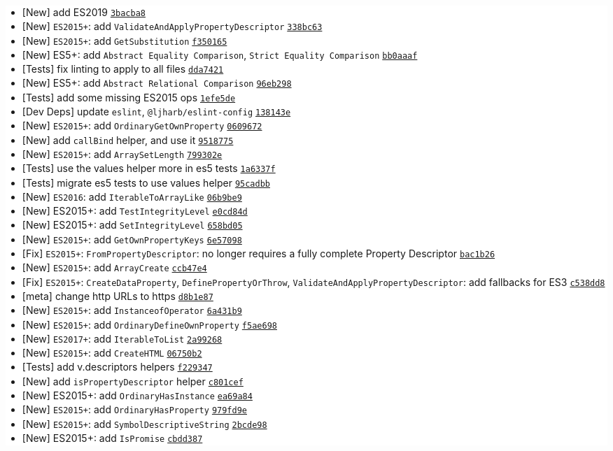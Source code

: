 - [New] add ES2019 [`3bacba8`](https://github.com/ljharb/get-intrinsic/commit/3bacba857f9096cba328dbddd2879546495afc72)
- [New] `ES2015+`: add `ValidateAndApplyPropertyDescriptor` [`338bc63`](https://github.com/ljharb/get-intrinsic/commit/338bc63bfadd683970931ab1cef8e36024487391)
- [New] `ES2015+`: add `GetSubstitution` [`f350165`](https://github.com/ljharb/get-intrinsic/commit/f35016589a223f7e74182c5ab33e3398420a0f9a)
- [New] ES5+: add `Abstract Equality Comparison`, `Strict Equality Comparison` [`bb0aaaf`](https://github.com/ljharb/get-intrinsic/commit/bb0aaafd0c30b9b1dabc6e6d299cba75a79de077)
- [Tests] fix linting to apply to all files [`dda7421`](https://github.com/ljharb/get-intrinsic/commit/dda742178ebce166e4f1ada7684ac045032fcd42)
- [New] ES5+: add `Abstract Relational Comparison` [`96eb298`](https://github.com/ljharb/get-intrinsic/commit/96eb298be0c8c41d8ed922bda2b3762ce3cb708d)
- [Tests] add some missing ES2015 ops [`1efe5de`](https://github.com/ljharb/get-intrinsic/commit/1efe5de0f98e6912c25baa006eaa0cce7a9eb543)
- [Dev Deps] update `eslint`, `@ljharb/eslint-config` [`138143e`](https://github.com/ljharb/get-intrinsic/commit/138143e0f724720ac7316bacb161b4d32c0a0fdc)
- [New] `ES2015+`: add `OrdinaryGetOwnProperty` [`0609672`](https://github.com/ljharb/get-intrinsic/commit/0609672ca9b48ea387013a4c3ea4a975d8e774cd)
- [New] add `callBind` helper, and use it [`9518775`](https://github.com/ljharb/get-intrinsic/commit/9518775eba69c2645daaabae44e8249b3d73f0a6)
- [New] `ES2015+`: add `ArraySetLength` [`799302e`](https://github.com/ljharb/get-intrinsic/commit/799302e3cf662c614fe3b434d6581fa17f5f5eba)
- [Tests] use the values helper more in es5 tests [`1a6337f`](https://github.com/ljharb/get-intrinsic/commit/1a6337f7689a8657d65d1acf365532c973edeab2)
- [Tests] migrate es5 tests to use values helper [`95cadbb`](https://github.com/ljharb/get-intrinsic/commit/95cadbbdddbf66af637ffec9d138473eeb237352)
- [New] `ES2016`: add `IterableToArrayLike` [`06b9be9`](https://github.com/ljharb/get-intrinsic/commit/06b9be96b132ef9b8b085c772d0215866917b73a)
- [New] ES2015+: add `TestIntegrityLevel` [`e0cd84d`](https://github.com/ljharb/get-intrinsic/commit/e0cd84dc8f5e3e5605962851575e6a897e9b4a93)
- [New] ES2015+: add `SetIntegrityLevel` [`658bd05`](https://github.com/ljharb/get-intrinsic/commit/658bd05a385fd4552a41f7726518e035959c0481)
- [New] `ES2015+`: add `GetOwnPropertyKeys` [`6e57098`](https://github.com/ljharb/get-intrinsic/commit/6e570987a3c70b03574293b98479d733821a3092)
- [Fix] `ES2015+`: `FromPropertyDescriptor`: no longer requires a fully complete Property Descriptor [`bac1b26`](https://github.com/ljharb/get-intrinsic/commit/bac1b26bd303d9ec0de0bde7ef200bbfaf99492a)
- [New] `ES2015+`: add `ArrayCreate` [`ccb47e4`](https://github.com/ljharb/get-intrinsic/commit/ccb47e4938b1aca4e766e2915969a8256f3bd51f)
- [Fix] `ES2015+`: `CreateDataProperty`, `DefinePropertyOrThrow`, `ValidateAndApplyPropertyDescriptor`: add fallbacks for ES3 [`c538dd8`](https://github.com/ljharb/get-intrinsic/commit/c538dd87442bde76cdd1a50be8a30ae52cf9cd9a)
- [meta] change http URLs to https [`d8b1e87`](https://github.com/ljharb/get-intrinsic/commit/d8b1e874e5606fe15904e11ee1bae047df40d97f)
- [New] `ES2015+`: add `InstanceofOperator` [`6a431b9`](https://github.com/ljharb/get-intrinsic/commit/6a431b90b9807d644a509374a272ec8ab5abf8b0)
- [New] `ES2015+`: add `OrdinaryDefineOwnProperty` [`f5ae698`](https://github.com/ljharb/get-intrinsic/commit/f5ae698f3d1148233b91e60995ac78666cf0912d)
- [New] `ES2017+`: add `IterableToList` [`2a99268`](https://github.com/ljharb/get-intrinsic/commit/2a992680b552fb54532da6a976c1921baab83a0b)
- [New] `ES2015+`: add `CreateHTML` [`06750b2`](https://github.com/ljharb/get-intrinsic/commit/06750b2bc1141129b9c9fdb929bc5c989e1266cc)
- [Tests] add v.descriptors helpers [`f229347`](https://github.com/ljharb/get-intrinsic/commit/f2293479002f02ca946c7ca33f1defcc1a149fcc)
- [New] add `isPropertyDescriptor` helper [`c801cef`](https://github.com/ljharb/get-intrinsic/commit/c801cef62c7c60a80771199115ed2d84615e11cf)
- [New] ES2015+: add `OrdinaryHasInstance` [`ea69a84`](https://github.com/ljharb/get-intrinsic/commit/ea69a84ca8c4a6a2702a708caf01d8c262a350ab)
- [New] `ES2015+`: add `OrdinaryHasProperty` [`979fd9e`](https://github.com/ljharb/get-intrinsic/commit/979fd9eda18442c9b8adbf9c434331a8fde0eb4a)
- [New] `ES2015+`: add `SymbolDescriptiveString` [`2bcde98`](https://github.com/ljharb/get-intrinsic/commit/2bcde98310b680146c76b58aaae799c73a4198b6)
- [New] ES2015+: add `IsPromise` [`cbdd387`](https://github.com/ljharb/get-intrinsic/commit/cbdd3872f81ed490c104cdbfb8dd16aa4dc3d285)